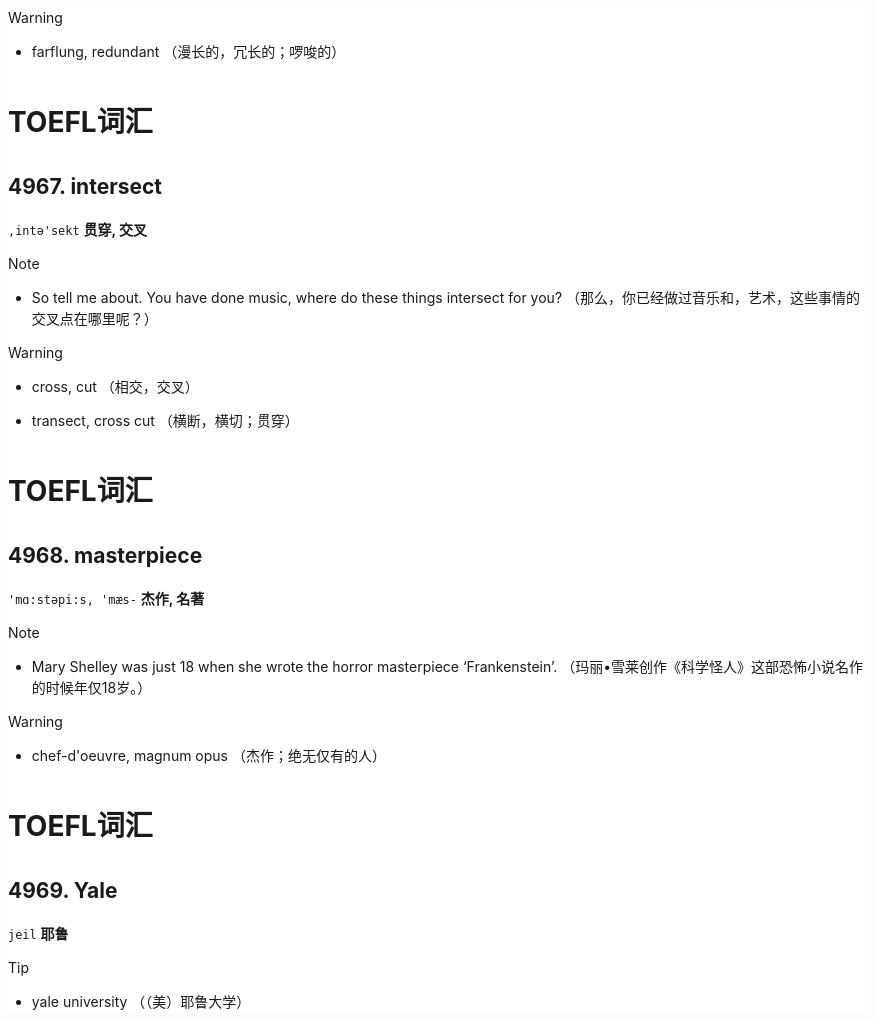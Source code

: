 > [!WARNING]
>
> - farflung, redundant （漫长的，冗长的；啰唆的）
>

# TOEFL词汇

## 4967. intersect

`,intə'sekt`  **贯穿, 交叉**

> [!NOTE]
>
> - So tell me about. You have done music, where do these things intersect for you? （那么，你已经做过音乐和，艺术，这些事情的交叉点在哪里呢？）
>

> [!WARNING]
>
> - cross, cut （相交，交叉）
>
> - transect, cross cut （横断，横切；贯穿）
>

# TOEFL词汇

## 4968. masterpiece

`'mɑ:stəpi:s, 'mæs-`  **杰作, 名著**

> [!NOTE]
>
> - Mary Shelley was just 18 when she wrote the horror masterpiece ‘Frankenstein’. （玛丽•雪莱创作《科学怪人》这部恐怖小说名作的时候年仅18岁。）
>

> [!WARNING]
>
> - chef-d'oeuvre, magnum opus （杰作；绝无仅有的人）
>

# TOEFL词汇

## 4969. Yale

`jeil`  **耶鲁**

> [!TIP]
>
> - yale university （（美）耶鲁大学）
>
